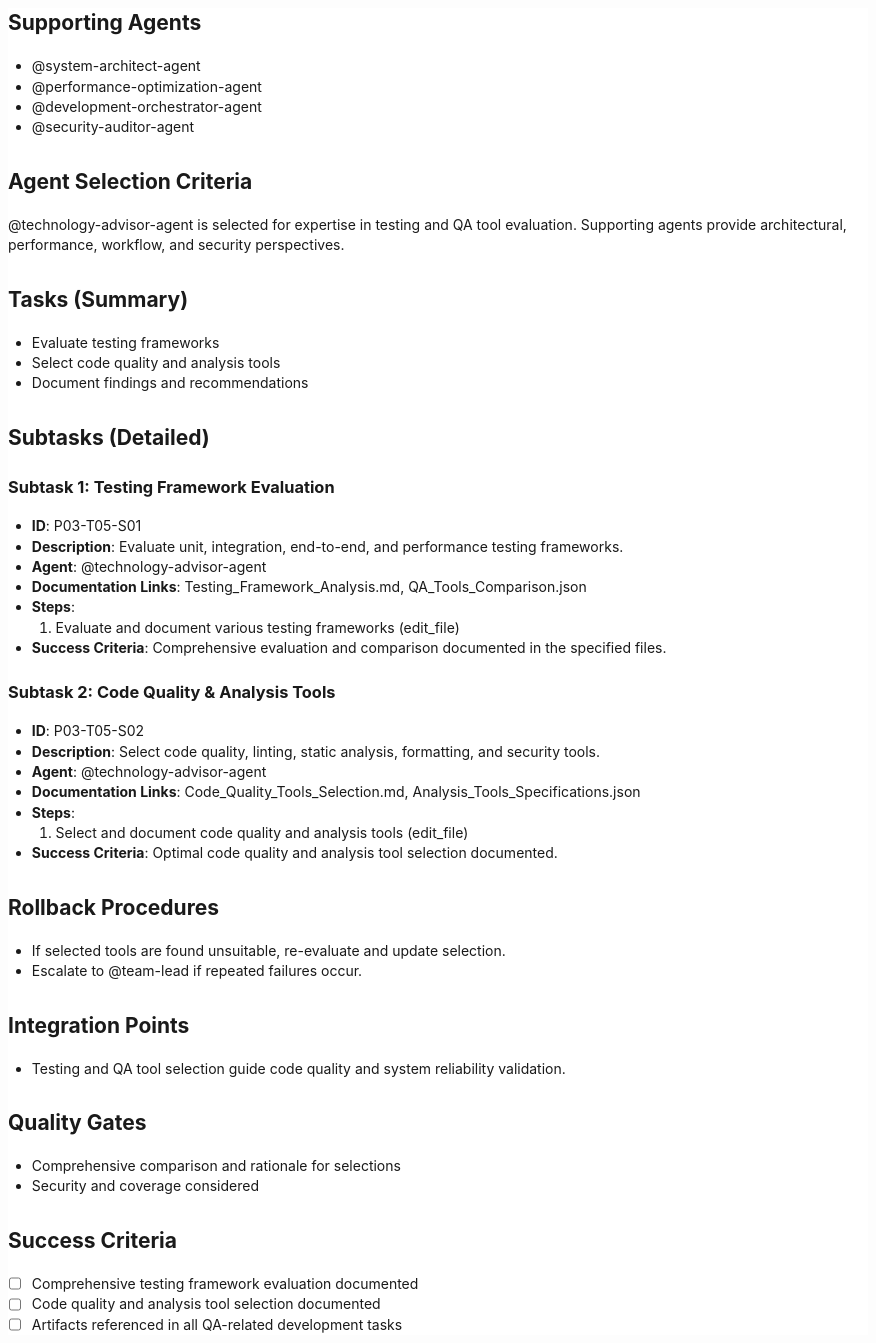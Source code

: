 ## Supporting Agents
- @system-architect-agent
- @performance-optimization-agent
- @development-orchestrator-agent
- @security-auditor-agent

## Agent Selection Criteria
@technology-advisor-agent is selected for expertise in testing and QA tool evaluation. Supporting agents provide architectural, performance, workflow, and security perspectives.

## Tasks (Summary)
- Evaluate testing frameworks
- Select code quality and analysis tools
- Document findings and recommendations

## Subtasks (Detailed)
### Subtask 1: Testing Framework Evaluation
- **ID**: P03-T05-S01
- **Description**: Evaluate unit, integration, end-to-end, and performance testing frameworks.
- **Agent**: @technology-advisor-agent
- **Documentation Links**: Testing_Framework_Analysis.md, QA_Tools_Comparison.json
- **Steps**:
  1. Evaluate and document various testing frameworks (edit_file)
- **Success Criteria**: Comprehensive evaluation and comparison documented in the specified files.

### Subtask 2: Code Quality & Analysis Tools
- **ID**: P03-T05-S02
- **Description**: Select code quality, linting, static analysis, formatting, and security tools.
- **Agent**: @technology-advisor-agent
- **Documentation Links**: Code_Quality_Tools_Selection.md, Analysis_Tools_Specifications.json
- **Steps**:
  1. Select and document code quality and analysis tools (edit_file)
- **Success Criteria**: Optimal code quality and analysis tool selection documented.

## Rollback Procedures
- If selected tools are found unsuitable, re-evaluate and update selection.
- Escalate to @team-lead if repeated failures occur.

## Integration Points
- Testing and QA tool selection guide code quality and system reliability validation.

## Quality Gates
- Comprehensive comparison and rationale for selections
- Security and coverage considered

## Success Criteria
- [ ] Comprehensive testing framework evaluation documented
- [ ] Code quality and analysis tool selection documented
- [ ] Artifacts referenced in all QA-related development tasks
